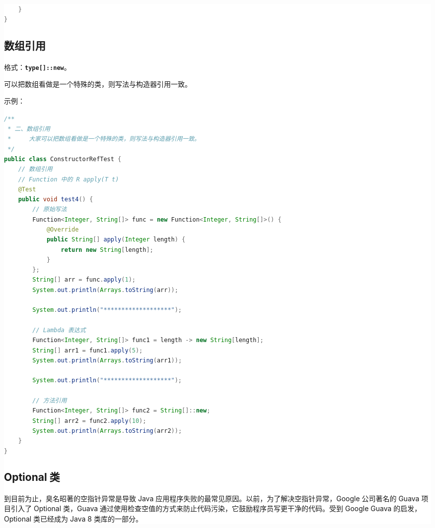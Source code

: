 ```java
    }
}
```

## 数组引用

格式：**`type[]::new`**。

可以把数组看做是一个特殊的类，则写法与构造器引用一致。

示例：

```java
/**
 * 二、数组引用
 *     大家可以把数组看做是一个特殊的类，则写法与构造器引用一致。
 */
public class ConstructorRefTest {
    // 数组引用
    // Function 中的 R apply(T t)
    @Test
    public void test4() {
        // 原始写法
        Function<Integer, String[]> func = new Function<Integer, String[]>() {
            @Override
            public String[] apply(Integer length) {
                return new String[length];
            }
        };
        String[] arr = func.apply(1);
        System.out.println(Arrays.toString(arr));

        System.out.println("*******************");

        // Lambda 表达式
        Function<Integer, String[]> func1 = length -> new String[length];
        String[] arr1 = func1.apply(5);
        System.out.println(Arrays.toString(arr1));

        System.out.println("*******************");

        // 方法引用
        Function<Integer, String[]> func2 = String[]::new;
        String[] arr2 = func2.apply(10);
        System.out.println(Arrays.toString(arr2));
    }
}
```

## Optional 类

到目前为止，臭名昭著的空指针异常是导致 Java 应用程序失败的最常见原因。以前，为了解决空指针异常，Google 公司著名的 Guava 项目引入了 Optional 类，Guava 通过使用检查空值的方式来防止代码污染，它鼓励程序员写更干净的代码。受到 Google Guava 的启发，Optional 类已经成为 Java 8 类库的一部分。
